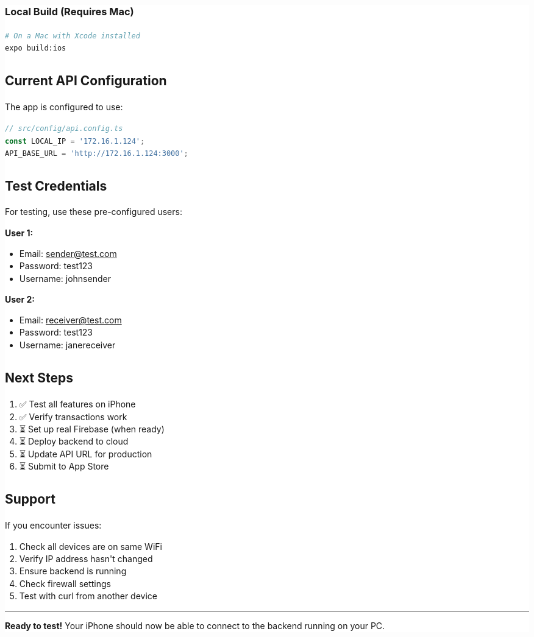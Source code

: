 ### Local Build (Requires Mac)
```bash
# On a Mac with Xcode installed
expo build:ios
```

## Current API Configuration

The app is configured to use:
```typescript
// src/config/api.config.ts
const LOCAL_IP = '172.16.1.124';
API_BASE_URL = 'http://172.16.1.124:3000';
```

## Test Credentials

For testing, use these pre-configured users:

**User 1:**
- Email: sender@test.com
- Password: test123
- Username: johnsender

**User 2:**
- Email: receiver@test.com
- Password: test123
- Username: janereceiver

## Next Steps

1. ✅ Test all features on iPhone
2. ✅ Verify transactions work
3. ⏳ Set up real Firebase (when ready)
4. ⏳ Deploy backend to cloud
5. ⏳ Update API URL for production
6. ⏳ Submit to App Store

## Support

If you encounter issues:
1. Check all devices are on same WiFi
2. Verify IP address hasn't changed
3. Ensure backend is running
4. Check firewall settings
5. Test with curl from another device

---

**Ready to test!** Your iPhone should now be able to connect to the backend running on your PC.
